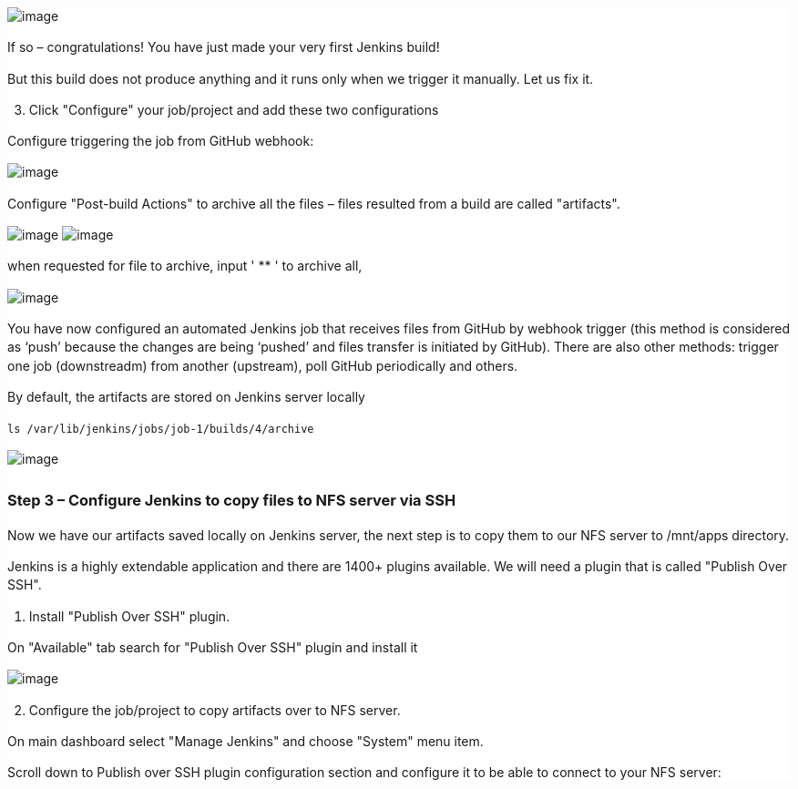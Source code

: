<img width="959" alt="image" src="https://github.com/opeoba30/Darey.io-pbl/assets/132816403/acea4312-0c00-41c2-8009-13bd60db2c4f">

If so – congratulations! You have just made your very first Jenkins build!

But this build does not produce anything and it runs only when we trigger it manually. Let us fix it.

3.	Click "Configure" your job/project and add these two configurations

Configure triggering the job from GitHub webhook:

![image](https://github.com/opeoba30/Darey.io-pbl/assets/132816403/0bd27fb2-6daf-41f3-9325-0ddf34a3b0d8)

Configure "Post-build Actions" to archive all the files – files resulted from a build are called "artifacts".

<img width="684" alt="image" src="https://github.com/opeoba30/Darey.io-pbl/assets/132816403/df9966e3-fe23-44ba-8baf-942e7688620f">

<img width="382" alt="image" src="https://github.com/opeoba30/Darey.io-pbl/assets/132816403/0b274de0-e2b4-432a-a2c5-51710320a208">

when requested for file to archive, input ' ** ' to archive all,

<img width="451" alt="image" src="https://github.com/opeoba30/Darey.io-pbl/assets/132816403/61b342e0-f2f7-4e40-8c56-019ea7de9da7">

You have now configured an automated Jenkins job that receives files from GitHub by webhook trigger (this method is considered as ‘push’ because the changes are being ‘pushed’ and files transfer is initiated by GitHub). There are also other methods: trigger one job (downstreadm) from another (upstream), poll GitHub periodically and others.

By default, the artifacts are stored on Jenkins server locally

`ls /var/lib/jenkins/jobs/job-1/builds/4/archive`

<img width="454" alt="image" src="https://github.com/opeoba30/Darey.io-pbl/assets/132816403/fa9b9d21-d2f6-4725-aee6-15894fc54ece">

### Step 3 – Configure Jenkins to copy files to NFS server via SSH

Now we have our artifacts saved locally on Jenkins server, the next step is to copy them to our NFS server to /mnt/apps directory.

Jenkins is a highly extendable application and there are 1400+ plugins available. We will need a plugin that is called "Publish Over SSH".

1. Install "Publish Over SSH" plugin.

  On "Available" tab search for "Publish Over SSH" plugin and install it
   
<img width="942" alt="image" src="https://github.com/opeoba30/Darey.io-pbl/assets/132816403/342cc134-7a80-4c27-a630-d7efea641358">

2. Configure the job/project to copy artifacts over to NFS server.

On main dashboard select "Manage Jenkins" and choose "System" menu item.

Scroll down to Publish over SSH plugin configuration section and configure it to be able to connect to your NFS server:
